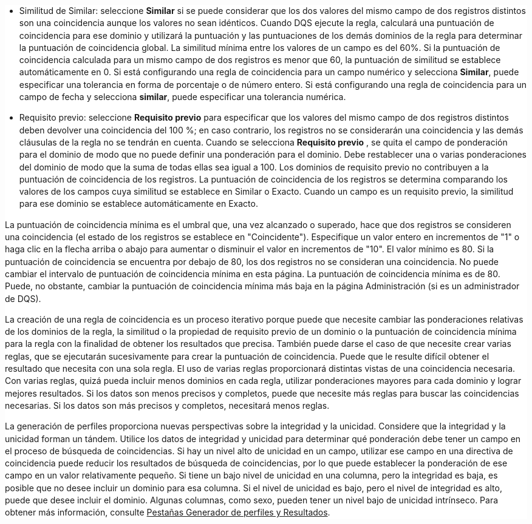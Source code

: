 -   Similitud de Similar: seleccione **Similar** si se puede considerar que los dos valores del mismo campo de dos registros distintos son una coincidencia aunque los valores no sean idénticos. Cuando DQS ejecute la regla, calculará una puntuación de coincidencia para ese dominio y utilizará la puntuación y las puntuaciones de los demás dominios de la regla para determinar la puntuación de coincidencia global. La similitud mínima entre los valores de un campo es del 60%. Si la puntuación de coincidencia calculada para un mismo campo de dos registros es menor que 60, la puntuación de similitud se establece automáticamente en 0. Si está configurando una regla de coincidencia para un campo numérico y selecciona **Similar**, puede especificar una tolerancia en forma de porcentaje o de número entero. Si está configurando una regla de coincidencia para un campo de fecha y selecciona **similar**, puede especificar una tolerancia numérica.  
  
-   Requisito previo: seleccione **Requisito previo** para especificar que los valores del mismo campo de dos registros distintos deben devolver una coincidencia del 100 %; en caso contrario, los registros no se considerarán una coincidencia y las demás cláusulas de la regla no se tendrán en cuenta. Cuando se selecciona **Requisito previo** , se quita el campo de ponderación para el dominio de modo que no puede definir una ponderación para el dominio. Debe restablecer una o varias ponderaciones del dominio de modo que la suma de todas ellas sea igual a 100. Los dominios de requisito previo no contribuyen a la puntuación de coincidencia de los registros. La puntuación de coincidencia de los registros se determina comparando los valores de los campos cuya similitud se establece en Similar o Exacto. Cuando un campo es un requisito previo, la similitud para ese dominio se establece automáticamente en Exacto.  
  
 La puntuación de coincidencia mínima es el umbral que, una vez alcanzado o superado, hace que dos registros se consideren una coincidencia (el estado de los registros se establece en "Coincidente"). Especifique un valor entero en incrementos de "1" o haga clic en la flecha arriba o abajo para aumentar o disminuir el valor en incrementos de "10". El valor mínimo es 80. Si la puntuación de coincidencia se encuentra por debajo de 80, los dos registros no se consideran una coincidencia. No puede cambiar el intervalo de puntuación de coincidencia mínima en esta página. La puntuación de coincidencia mínima es de 80. Puede, no obstante, cambiar la puntuación de coincidencia mínima más baja en la página Administración (si es un administrador de DQS).  
  
 La creación de una regla de coincidencia es un proceso iterativo porque puede que necesite cambiar las ponderaciones relativas de los dominios de la regla, la similitud o la propiedad de requisito previo de un dominio o la puntuación de coincidencia mínima para la regla con la finalidad de obtener los resultados que precisa. También puede darse el caso de que necesite crear varias reglas, que se ejecutarán sucesivamente para crear la puntuación de coincidencia. Puede que le resulte difícil obtener el resultado que necesita con una sola regla. El uso de varias reglas proporcionará distintas vistas de una coincidencia necesaria. Con varias reglas, quizá pueda incluir menos dominios en cada regla, utilizar ponderaciones mayores para cada dominio y lograr mejores resultados. Si los datos son menos precisos y completos, puede que necesite más reglas para buscar las coincidencias necesarias. Si los datos son más precisos y completos, necesitará menos reglas.  
  
 La generación de perfiles proporciona nuevas perspectivas sobre la integridad y la unicidad. Considere que la integridad y la unicidad forman un tándem. Utilice los datos de integridad y unicidad para determinar qué ponderación debe tener un campo en el proceso de búsqueda de coincidencias. Si hay un nivel alto de unicidad en un campo, utilizar ese campo en una directiva de coincidencia puede reducir los resultados de búsqueda de coincidencias, por lo que puede establecer la ponderación de ese campo en un valor relativamente pequeño. Si tiene un bajo nivel de unicidad en una columna, pero la integridad es baja, es posible que no desee incluir un dominio para esa columna. Si el nivel de unicidad es bajo, pero el nivel de integridad es alto, puede que desee incluir el dominio. Algunas columnas, como sexo, pueden tener un nivel bajo de unicidad intrínseco. Para obtener más información, consulte [Pestañas Generador de perfiles y Resultados](#Tabs).  
  